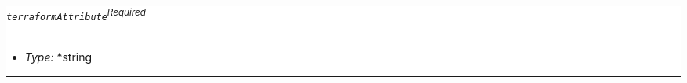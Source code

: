 ###### `terraformAttribute`<sup>Required</sup> <a name="terraformAttribute" id="rhizo-co-terraform-provider-oci.dataOciDatabaseManagementManagedDatabaseSqlTuningAdvisorTasksExecutionPlanStatsComparision.DataOciDatabaseManagementManagedDatabaseSqlTuningAdvisorTasksExecutionPlanStatsComparisionModifiedOutputReference.getNumberAttribute.parameter.terraformAttribute"></a>

- *Type:* *string

---

